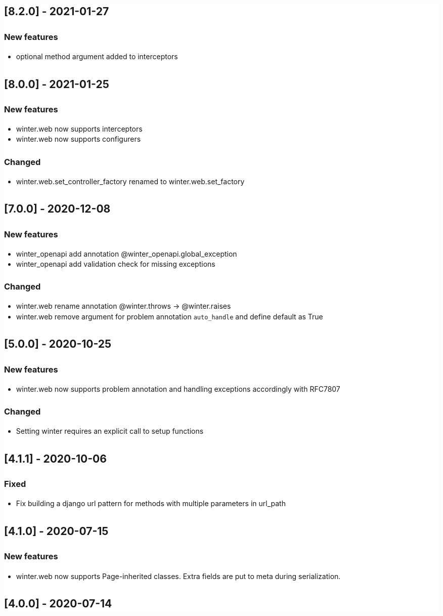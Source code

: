 ## [8.2.0] - 2021-01-27

### New features
- optional method argument added to interceptors

## [8.0.0] - 2021-01-25

### New features
- winter.web now supports interceptors
- winter.web now supports configurers
### Changed
- winter.web.set_controller_factory renamed to winter.web.set_factory

## [7.0.0] - 2020-12-08

### New features
- winter_openapi add annotation @winter_openapi.global_exception
- winter_openapi add validation check for missing exceptions
### Changed
- winter.web rename annotation @winter.throws → @winter.raises
- winter.web remove argument for problem annotation `auto_handle` and define default as True


## [5.0.0] - 2020-10-25

### New features
- winter.web now supports problem annotation and handling exceptions accordingly with RFC7807  
### Changed
- Setting winter requires an explicit call to setup functions

## [4.1.1] - 2020-10-06

### Fixed
- Fix building a django url pattern for methods with multiple parameters in url_path

## [4.1.0] - 2020-07-15

### New features
- winter.web now supports Page-inherited classes. Extra fields are put to meta during serialization.

## [4.0.0] - 2020-07-14
